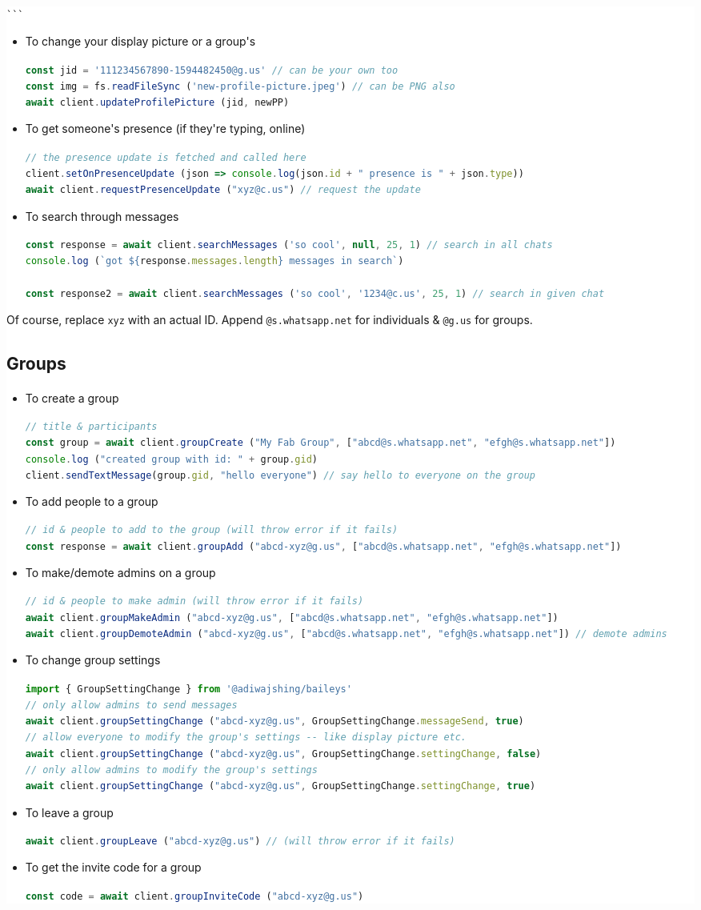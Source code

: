     ```
- To change your display picture or a group's
    ``` ts
    const jid = '111234567890-1594482450@g.us' // can be your own too
    const img = fs.readFileSync ('new-profile-picture.jpeg') // can be PNG also
    await client.updateProfilePicture (jid, newPP)
    ```
- To get someone's presence (if they're typing, online)
    ``` ts
    // the presence update is fetched and called here
    client.setOnPresenceUpdate (json => console.log(json.id + " presence is " + json.type))
    await client.requestPresenceUpdate ("xyz@c.us") // request the update
    ```
- To search through messages
    ``` ts
    const response = await client.searchMessages ('so cool', null, 25, 1) // search in all chats
    console.log (`got ${response.messages.length} messages in search`)

    const response2 = await client.searchMessages ('so cool', '1234@c.us', 25, 1) // search in given chat
    ```
Of course, replace ``` xyz ``` with an actual ID. 
Append ``` @s.whatsapp.net ``` for individuals & ``` @g.us ``` for groups.

## Groups
- To create a group
    ``` ts
    // title & participants
    const group = await client.groupCreate ("My Fab Group", ["abcd@s.whatsapp.net", "efgh@s.whatsapp.net"])
    console.log ("created group with id: " + group.gid)
    client.sendTextMessage(group.gid, "hello everyone") // say hello to everyone on the group
    ```
- To add people to a group
    ``` ts
    // id & people to add to the group (will throw error if it fails)
    const response = await client.groupAdd ("abcd-xyz@g.us", ["abcd@s.whatsapp.net", "efgh@s.whatsapp.net"])
    ```
- To make/demote admins on a group
    ``` ts
    // id & people to make admin (will throw error if it fails)
    await client.groupMakeAdmin ("abcd-xyz@g.us", ["abcd@s.whatsapp.net", "efgh@s.whatsapp.net"])
    await client.groupDemoteAdmin ("abcd-xyz@g.us", ["abcd@s.whatsapp.net", "efgh@s.whatsapp.net"]) // demote admins
    ```
- To change group settings
    ``` ts
    import { GroupSettingChange } from '@adiwajshing/baileys'
    // only allow admins to send messages
    await client.groupSettingChange ("abcd-xyz@g.us", GroupSettingChange.messageSend, true)
    // allow everyone to modify the group's settings -- like display picture etc.
    await client.groupSettingChange ("abcd-xyz@g.us", GroupSettingChange.settingChange, false)
    // only allow admins to modify the group's settings
    await client.groupSettingChange ("abcd-xyz@g.us", GroupSettingChange.settingChange, true)
    ```
- To leave a group
    ``` ts
    await client.groupLeave ("abcd-xyz@g.us") // (will throw error if it fails)
    ```
- To get the invite code for a group
    ``` ts
    const code = await client.groupInviteCode ("abcd-xyz@g.us")